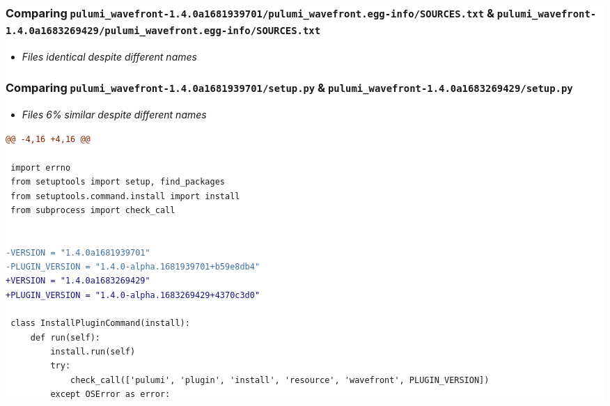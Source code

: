 ### Comparing `pulumi_wavefront-1.4.0a1681939701/pulumi_wavefront.egg-info/SOURCES.txt` & `pulumi_wavefront-1.4.0a1683269429/pulumi_wavefront.egg-info/SOURCES.txt`

 * *Files identical despite different names*

### Comparing `pulumi_wavefront-1.4.0a1681939701/setup.py` & `pulumi_wavefront-1.4.0a1683269429/setup.py`

 * *Files 6% similar despite different names*

```diff
@@ -4,16 +4,16 @@
 
 import errno
 from setuptools import setup, find_packages
 from setuptools.command.install import install
 from subprocess import check_call
 
 
-VERSION = "1.4.0a1681939701"
-PLUGIN_VERSION = "1.4.0-alpha.1681939701+b59e8db4"
+VERSION = "1.4.0a1683269429"
+PLUGIN_VERSION = "1.4.0-alpha.1683269429+4370c3d0"
 
 class InstallPluginCommand(install):
     def run(self):
         install.run(self)
         try:
             check_call(['pulumi', 'plugin', 'install', 'resource', 'wavefront', PLUGIN_VERSION])
         except OSError as error:
```

